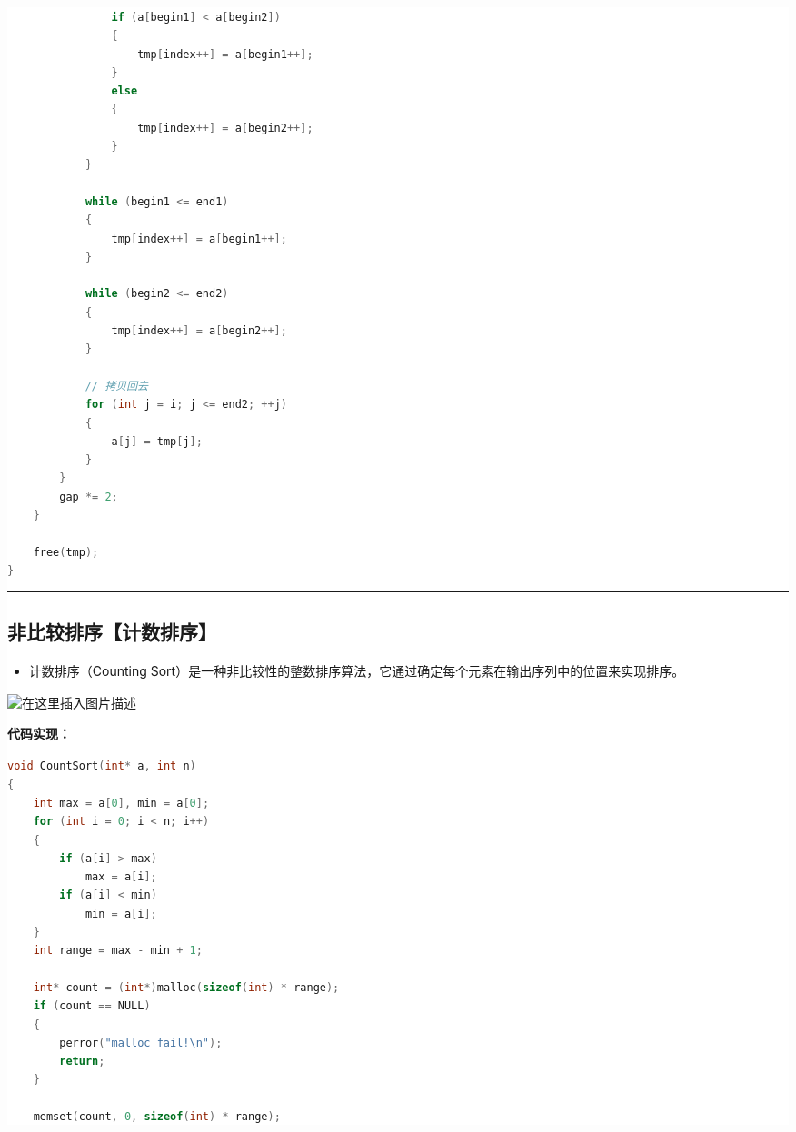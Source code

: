 ```c
				if (a[begin1] < a[begin2])
				{
					tmp[index++] = a[begin1++];
				}
				else
				{
					tmp[index++] = a[begin2++];
				}
			}

			while (begin1 <= end1)
			{
				tmp[index++] = a[begin1++];
			}

			while (begin2 <= end2)
			{
				tmp[index++] = a[begin2++];
			}

			// 拷贝回去
			for (int j = i; j <= end2; ++j)
			{
				a[j] = tmp[j];
			}
		}
		gap *= 2;
	}

	free(tmp);
}
```
----
## 非比较排序【计数排序】
- 计数排序（Counting Sort）是一种非比较性的整数排序算法，它通过确定每个元素在输出序列中的位置来实现排序。


![在这里插入图片描述](https://img-blog.csdnimg.cn/direct/0fe3e127f159492a8c18b6bf07075371.gif)


**代码实现：**


```c
void CountSort(int* a, int n)
{
	int max = a[0], min = a[0];
	for (int i = 0; i < n; i++)
	{
		if (a[i] > max)
			max = a[i];
		if (a[i] < min)
			min = a[i];
	}
	int range = max - min + 1;

	int* count = (int*)malloc(sizeof(int) * range);
	if (count == NULL)
	{
		perror("malloc fail!\n");
		return;
	}

	memset(count, 0, sizeof(int) * range);
```
